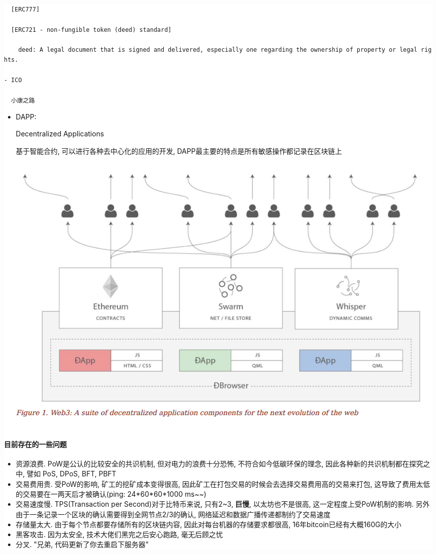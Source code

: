       [ERC777]

      [ERC721 - non-fungible token (deed) standard]

        deed: A legal document that is signed and delivered, especially one regarding the ownership of property or legal rights.

    - ICO

      小康之路

- DAPP:
  
  Decentralized Applications

  基于智能合约, 可以进行各种去中心化的应用的开发, DAPP最主要的特点是所有敏感操作都记录在区块链上

  <img src='./img/8142dba154fc6f261d50cf9c84d9580.png'>
  

#### 目前存在的一些问题

- 资源浪费.   PoW是公认的比较安全的共识机制, 但对电力的浪费十分恐怖, 不符合如今低碳环保的理念, 因此各种新的共识机制都在探究之中, 譬如 PoS, DPoS, BFT, PBFT
- 交易费用贵. 受PoW的影响, 矿工的挖矿成本变得很高, 因此矿工在打包交易的时候会去选择交易费用高的交易来打包, 这导致了费用太低的交易要在一两天后才被确认(ping: 24\*60\*60\*1000 ms~~)
- 交易速度慢. TPS(Transaction per Second)对于比特币来说, 只有2~3, __巨慢__, 以太坊也不是很高, 这一定程度上受PoW机制的影响. 另外由于一条记录一个区块的确认需要得到全网节点2/3的确认, 网络延迟和数据广播传递都制约了交易速度
- 存储量太大. 由于每个节点都要存储所有的区块链内容, 因此对每台机器的存储要求都很高, 16年bitcoin已经有大概160G的大小
- 黑客攻击.   因为太安全, 技术大佬们黑完之后安心跑路, 毫无后顾之忧
- 分叉.       "兄弟, 代码更新了你去重启下服务器"
  